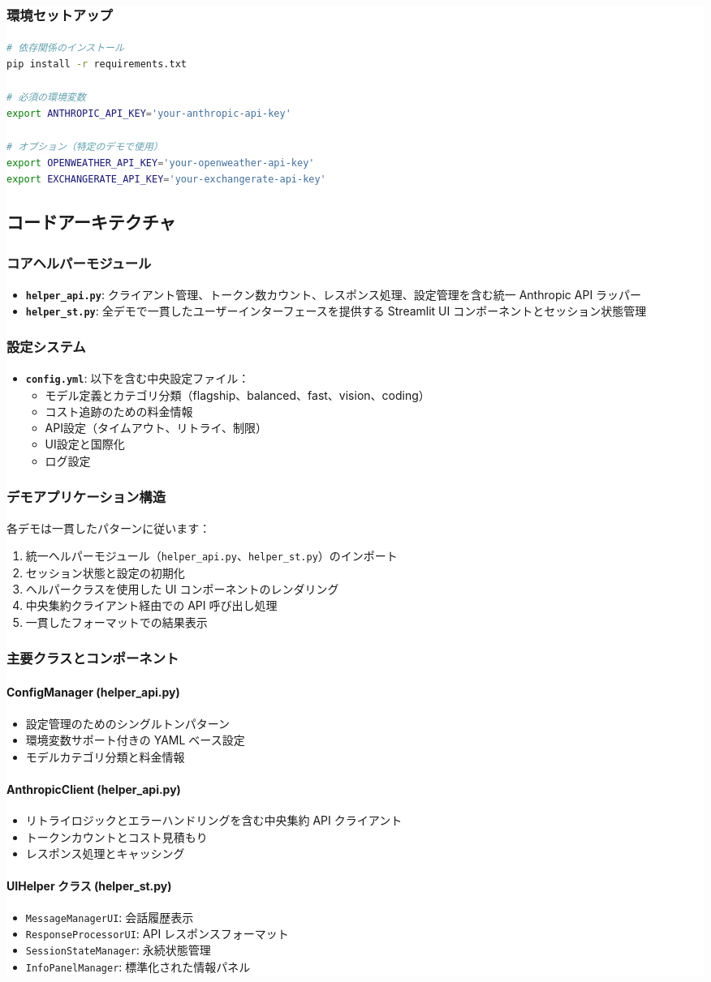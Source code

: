 ### 環境セットアップ
```bash
# 依存関係のインストール
pip install -r requirements.txt

# 必須の環境変数
export ANTHROPIC_API_KEY='your-anthropic-api-key'

# オプション（特定のデモで使用）
export OPENWEATHER_API_KEY='your-openweather-api-key'
export EXCHANGERATE_API_KEY='your-exchangerate-api-key'
```

## コードアーキテクチャ

### コアヘルパーモジュール
- **`helper_api.py`**: クライアント管理、トークン数カウント、レスポンス処理、設定管理を含む統一 Anthropic API ラッパー
- **`helper_st.py`**: 全デモで一貫したユーザーインターフェースを提供する Streamlit UI コンポーネントとセッション状態管理

### 設定システム
- **`config.yml`**: 以下を含む中央設定ファイル：
  - モデル定義とカテゴリ分類（flagship、balanced、fast、vision、coding）
  - コスト追跡のための料金情報
  - API設定（タイムアウト、リトライ、制限）
  - UI設定と国際化
  - ログ設定

### デモアプリケーション構造
各デモは一貫したパターンに従います：
1. 統一ヘルパーモジュール（`helper_api.py`、`helper_st.py`）のインポート
2. セッション状態と設定の初期化
3. ヘルパークラスを使用した UI コンポーネントのレンダリング
4. 中央集約クライアント経由での API 呼び出し処理
5. 一貫したフォーマットでの結果表示

### 主要クラスとコンポーネント

#### ConfigManager (helper_api.py)
- 設定管理のためのシングルトンパターン
- 環境変数サポート付きの YAML ベース設定
- モデルカテゴリ分類と料金情報

#### AnthropicClient (helper_api.py)
- リトライロジックとエラーハンドリングを含む中央集約 API クライアント
- トークンカウントとコスト見積もり
- レスポンス処理とキャッシング

#### UIHelper クラス (helper_st.py)
- `MessageManagerUI`: 会話履歴表示
- `ResponseProcessorUI`: API レスポンスフォーマット
- `SessionStateManager`: 永続状態管理
- `InfoPanelManager`: 標準化された情報パネル
